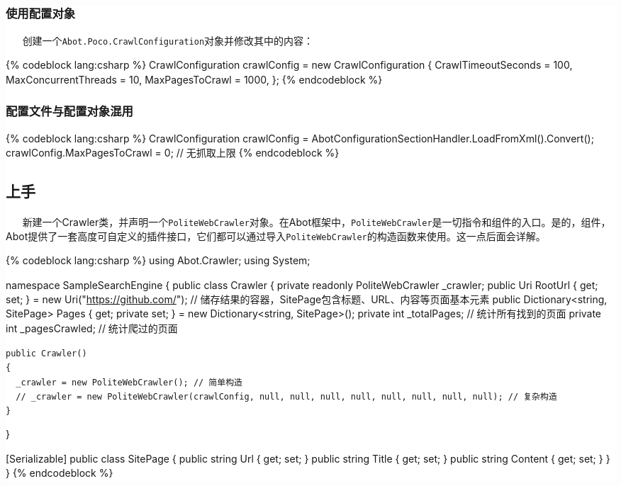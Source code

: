 ### 使用配置对象
&nbsp;&nbsp;&nbsp;&nbsp;&nbsp;&nbsp;创建一个`Abot.Poco.CrawlConfiguration`对象并修改其中的内容：

{% codeblock lang:csharp %}
CrawlConfiguration crawlConfig = new CrawlConfiguration
{
  CrawlTimeoutSeconds = 100,
  MaxConcurrentThreads = 10,
  MaxPagesToCrawl = 1000,
};
{% endcodeblock %}

### 配置文件与配置对象混用
{% codeblock lang:csharp %}
CrawlConfiguration crawlConfig = AbotConfigurationSectionHandler.LoadFromXml().Convert();
crawlConfig.MaxPagesToCrawl = 0; // 无抓取上限
{% endcodeblock %}

## 上手
&nbsp;&nbsp;&nbsp;&nbsp;&nbsp;&nbsp;新建一个Crawler类，并声明一个`PoliteWebCrawler`对象。在Abot框架中，`PoliteWebCrawler`是一切指令和组件的入口。是的，组件，Abot提供了一套高度可自定义的插件接口，它们都可以通过导入`PoliteWebCrawler`的构造函数来使用。这一点后面会详解。

{% codeblock lang:csharp %}
using Abot.Crawler;
using System;

namespace SampleSearchEngine
{
  public class Crawler
  {
    private readonly PoliteWebCrawler _crawler;
    public Uri RootUrl { get; set; } = new Uri("https://github.com/");
    // 储存结果的容器，SitePage包含标题、URL、内容等页面基本元素
    public Dictionary<string, SitePage> Pages { get; private set; } = new Dictionary<string, SitePage>();
    private int _totalPages; // 统计所有找到的页面
    private int _pagesCrawled; // 统计爬过的页面

    public Crawler()
    {
      _crawler = new PoliteWebCrawler(); // 简单构造
      // _crawler = new PoliteWebCrawler(crawlConfig, null, null, null, null, null, null, null, null); // 复杂构造
    }
  }

  [Serializable]
  public class SitePage
  {
    public string Url { get; set; }
    public string Title { get; set; }
    public string Content { get; set; }
  }
}
{% endcodeblock %}
